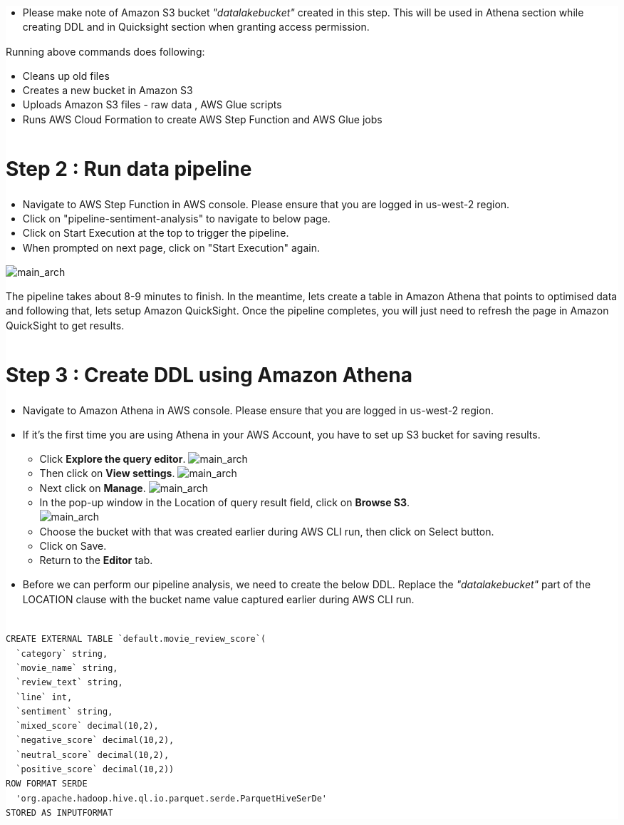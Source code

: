 * Please make note of Amazon S3 bucket _"datalakebucket"_ created in this step. This will be used in Athena section while creating DDL and in Quicksight section when granting access permission.

Running above commands does following:   
  * Cleans up old files
  * Creates a new bucket in Amazon S3
  * Uploads Amazon S3 files - raw data , AWS Glue scripts
  * Runs AWS Cloud Formation to create AWS Step Function and AWS Glue jobs
     


# Step 2 : Run data pipeline
* Navigate to AWS Step Function in AWS console. Please ensure that you are logged in us-west-2 region.  
* Click on "pipeline-sentiment-analysis" to navigate to below page.
* Click on Start Execution at the top to trigger the pipeline. 
* When prompted on next page, click on "Start Execution" again.

![main_arch](https://github.com/aws-samples/devlab-serverless-sentiment-analysis/blob/main/images/step_function.png)  


The pipeline takes about 8-9 minutes to finish. In the meantime, lets create a table in Amazon Athena that points to optimised data and following that, lets setup Amazon QuickSight. Once the pipeline completes, you will just need to refresh the page in Amazon QuickSight to get results.



# Step 3 : Create DDL using Amazon Athena
* Navigate to Amazon Athena in AWS console. Please ensure that you are logged in us-west-2 region.
* If it’s the first time you are using Athena in your AWS Account, you have to set up S3 bucket for saving results.
  - Click **Explore the query editor**. 
  ![main_arch](https://github.com/aws-samples/devlab-serverless-sentiment-analysis/blob/main/images/athena1.png)  
  - Then click on **View settings**. 
  ![main_arch](https://github.com/aws-samples/devlab-serverless-sentiment-analysis/blob/main/images/athena2.png)  
  - Next click on **Manage**. 
  ![main_arch](https://github.com/aws-samples/devlab-serverless-sentiment-analysis/blob/main/images/athena3.png)  
  - In the pop-up window in the Location of query result field, click on **Browse S3**.  
  ![main_arch](https://github.com/aws-samples/devlab-serverless-sentiment-analysis/blob/main/images/athena4.png) 
  - Choose the bucket with that was created earlier during AWS CLI run, then click on Select button. 
  - Click on Save.
  - Return to the **Editor** tab. 


* Before we can perform our pipeline analysis, we need to create the below DDL. Replace the _"datalakebucket"_ part of the LOCATION clause with the  bucket name value captured earlier during AWS CLI run. 

```
      
CREATE EXTERNAL TABLE `default.movie_review_score`(
  `category` string, 
  `movie_name` string, 
  `review_text` string, 
  `line` int, 
  `sentiment` string, 
  `mixed_score` decimal(10,2), 
  `negative_score` decimal(10,2), 
  `neutral_score` decimal(10,2), 
  `positive_score` decimal(10,2))
ROW FORMAT SERDE 
  'org.apache.hadoop.hive.ql.io.parquet.serde.ParquetHiveSerDe' 
STORED AS INPUTFORMAT 
```